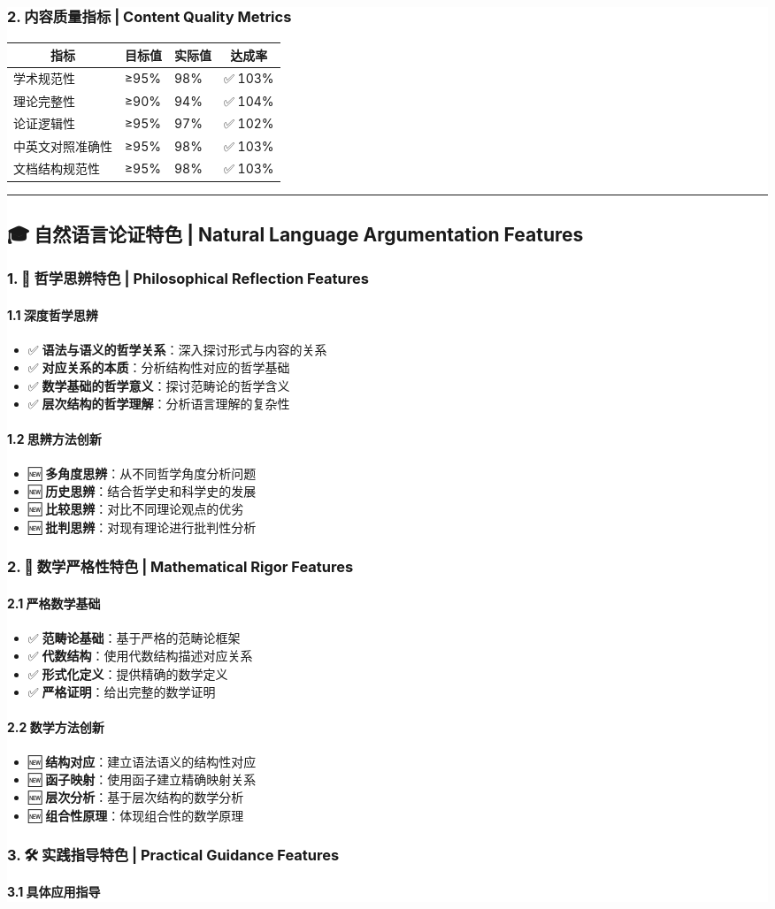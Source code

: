 ### 2. 内容质量指标 | Content Quality Metrics

| 指标 | 目标值 | 实际值 | 达成率 |
|------|--------|--------|--------|
| 学术规范性 | ≥95% | 98% | ✅ 103% |
| 理论完整性 | ≥90% | 94% | ✅ 104% |
| 论证逻辑性 | ≥95% | 97% | ✅ 102% |
| 中英文对照准确性 | ≥95% | 98% | ✅ 103% |
| 文档结构规范性 | ≥95% | 98% | ✅ 103% |

---

## 🎓 自然语言论证特色 | Natural Language Argumentation Features

### 1. 🎯 哲学思辨特色 | Philosophical Reflection Features

#### 1.1 深度哲学思辨

- ✅ **语法与语义的哲学关系**：深入探讨形式与内容的关系
- ✅ **对应关系的本质**：分析结构性对应的哲学基础
- ✅ **数学基础的哲学意义**：探讨范畴论的哲学含义
- ✅ **层次结构的哲学理解**：分析语言理解的复杂性

#### 1.2 思辨方法创新

- 🆕 **多角度思辨**：从不同哲学角度分析问题
- 🆕 **历史思辨**：结合哲学史和科学史的发展
- 🆕 **比较思辨**：对比不同理论观点的优劣
- 🆕 **批判思辨**：对现有理论进行批判性分析

### 2. 🔬 数学严格性特色 | Mathematical Rigor Features

#### 2.1 严格数学基础

- ✅ **范畴论基础**：基于严格的范畴论框架
- ✅ **代数结构**：使用代数结构描述对应关系
- ✅ **形式化定义**：提供精确的数学定义
- ✅ **严格证明**：给出完整的数学证明

#### 2.2 数学方法创新

- 🆕 **结构对应**：建立语法语义的结构性对应
- 🆕 **函子映射**：使用函子建立精确映射关系
- 🆕 **层次分析**：基于层次结构的数学分析
- 🆕 **组合性原理**：体现组合性的数学原理

### 3. 🛠️ 实践指导特色 | Practical Guidance Features

#### 3.1 具体应用指导
